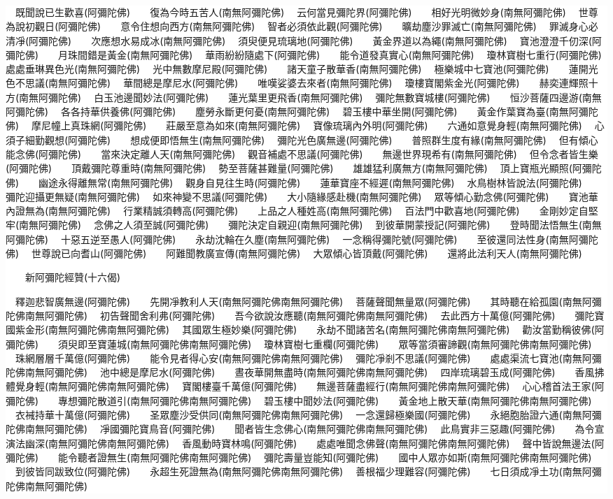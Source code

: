 　既聞說已生歡喜(阿彌陀佛)　　復為今時五苦人(南無阿彌陀佛)
　云何當見彌陀界(阿彌陀佛)　　相好光明微妙身(南無阿彌陀佛)
　世尊為說初觀日(阿彌陀佛)　　意令住想向西方(南無阿彌陀佛)
　智者必須依此觀(阿彌陀佛)　　曠劫塵沙罪滅亡(南無阿彌陀佛)
　罪滅身心必清凈(阿彌陀佛)　　次應想水易成冰(南無阿彌陀佛)
　須臾便見琉璃地(阿彌陀佛)　　黃金界道以為繩(南無阿彌陀佛)
　寶池澄澄千仞深(阿彌陀佛)　　月珠間錯是黃金(南無阿彌陀佛)
　華雨紛紛隨處下(阿彌陀佛)　　能令道發真實心(南無阿彌陀佛)
　瓊林寶樹七重行(阿彌陀佛)　　處處垂琳異色光(南無阿彌陀佛)
　光中無數摩尼殿(阿彌陀佛)　　諸天童子散華香(南無阿彌陀佛)
　極樂城中七寶池(阿彌陀佛)　　蓮開光色不思議(南無阿彌陀佛)
　華間總是摩尼水(阿彌陀佛)　　唯嘆娑婆去來者(南無阿彌陀佛)
　瓊樓寶閣紫金光(阿彌陀佛)　　赫奕連輝照十方(南無阿彌陀佛)
　白玉池邊聞妙法(阿彌陀佛)　　蓮光葉里更飛香(南無阿彌陀佛)
　彌陀無數寶城樓(阿彌陀佛)　　恒沙菩薩四邊游(南無阿彌陀佛)
　各各持華供養佛(阿彌陀佛)　　塵勞永斷更何憂(南無阿彌陀佛)
　碧玉樓中華坐開(阿彌陀佛)　　黃金作葉寶為臺(南無阿彌陀佛)
　摩尼幢上真珠網(阿彌陀佛)　　莊嚴至意為如來(南無阿彌陀佛)
　寶像琉璃內外明(阿彌陀佛)　　六通如意覺身輕(南無阿彌陀佛)
　心須子細勤觀想(阿彌陀佛)　　想成便即悟無生(南無阿彌陀佛)
　彌陀光色廣無邊(阿彌陀佛)　　普照群生度有緣(南無阿彌陀佛)
　但有傾心能念佛(阿彌陀佛)　　當來決定離人天(南無阿彌陀佛)
　觀音補處不思議(阿彌陀佛)　　無邊世界現希有(南無阿彌陀佛)
　但令念者皆生樂(阿彌陀佛)　　頂戴彌陀尊重時(南無阿彌陀佛)
　勢至菩薩甚難量(阿彌陀佛)　　雄雄猛利廣無方(南無阿彌陀佛)
　頂上寶瓶光顯照(阿彌陀佛)　　幽途永得離無常(南無阿彌陀佛)
　觀身自見往生時(阿彌陀佛)　　蓮華寶座不經遲(南無阿彌陀佛)
　水鳥樹林皆說法(阿彌陀佛)　　彌陀迎攝更無疑(南無阿彌陀佛)
　如來神變不思議(阿彌陀佛)　　大小隨緣感赴機(南無阿彌陀佛)
　眾等傾心勤念佛(阿彌陀佛)　　寶池華內證無為(南無阿彌陀佛)
　行業精誠須轉高(阿彌陀佛)　　上品之人種姓高(南無阿彌陀佛)
　百法門中歡喜地(阿彌陀佛)　　金剛妙定自堅牢(南無阿彌陀佛)
　念佛之人須至誠(阿彌陀佛)　　彌陀決定自親迎(南無阿彌陀佛)
　到彼華開蒙授記(阿彌陀佛)　　登時聞法悟無生(南無阿彌陀佛)
　十惡五逆至愚人(阿彌陀佛)　　永劫沈輪在久塵(南無阿彌陀佛)
　一念稱得彌陀號(阿彌陀佛)　　至彼還同法性身(南無阿彌陀佛)
　世尊說已向耆山(阿彌陀佛)　　阿難聞教廣宣傳(南無阿彌陀佛)
　大眾傾心皆頂戴(阿彌陀佛)　　還將此法利天人(南無阿彌陀佛)　

　　新阿彌陀經贊(十六偈)

　釋迦悲智廣無邊(阿彌陀佛)　　先開凈教利人天(南無阿彌陀佛南無阿彌陀佛)
　菩薩聲聞無量眾(阿彌陀佛)　　其時聽在給孤園(南無阿彌陀佛南無阿彌陀佛)
　初告聲聞舍利弗(阿彌陀佛)　　吾今欲說汝應聽(南無阿彌陀佛南無阿彌陀佛)
　去此西方十萬億(阿彌陀佛)　　彌陀寶國紫金形(南無阿彌陀佛南無阿彌陀佛)
　其國眾生極妙樂(阿彌陀佛)　　永劫不聞諸苦名(南無阿彌陀佛南無阿彌陀佛)
　勸汝當勤稱彼佛(阿彌陀佛)　　須臾即至寶蓮城(南無阿彌陀佛南無阿彌陀佛)
　瓊林寶樹七重欄(阿彌陀佛)　　眾等當須審諦觀(南無阿彌陀佛南無阿彌陀佛)
　珠網層層千萬億(阿彌陀佛)　　能令見者得心安(南無阿彌陀佛南無阿彌陀佛)
　彌陀凈剎不思議(阿彌陀佛)　　處處渠流七寶池(南無阿彌陀佛南無阿彌陀佛)
　池中總是摩尼水(阿彌陀佛)　　晝夜華開無盡時(南無阿彌陀佛南無阿彌陀佛)
　四岸琉璃碧玉成(阿彌陀佛)　　香風拂體覺身輕(南無阿彌陀佛南無阿彌陀佛)
　寶閣樓臺千萬億(阿彌陀佛)　　無邊菩薩盡經行(南無阿彌陀佛南無阿彌陀佛)
　心心稽首法王家(阿彌陀佛)　　專想彌陀散道引(南無阿彌陀佛南無阿彌陀佛)
　碧玉樓中聞妙法(阿彌陀佛)　　黃金地上散天華(南無阿彌陀佛南無阿彌陀佛)
　衣裓持華十萬億(阿彌陀佛)　　圣眾塵沙受供同(南無阿彌陀佛南無阿彌陀佛)
　一念還歸極樂國(阿彌陀佛)　　永絕胞胎證六通(南無阿彌陀佛南無阿彌陀佛)
　凈國彌陀寶鳥音(阿彌陀佛)　　聞者皆生念佛心(南無阿彌陀佛南無阿彌陀佛)
　此鳥實非三惡趣(阿彌陀佛)　　為令宣演法幽深(南無阿彌陀佛南無阿彌陀佛)
　香風動時寶林鳴(阿彌陀佛)　　處處唯聞念佛聲(南無阿彌陀佛南無阿彌陀佛)
　聲中皆說無邊法(阿彌陀佛)　　能令聽者證無生(南無阿彌陀佛南無阿彌陀佛)
　彌陀壽量豈能知(阿彌陀佛)　　國中人眾亦如斯(南無阿彌陀佛南無阿彌陀佛)
　到彼皆同跋致位(阿彌陀佛)　　永超生死證無為(南無阿彌陀佛南無阿彌陀佛)
　善根福少理難容(阿彌陀佛)　　七日須成凈土功(南無阿彌陀佛南無阿彌陀佛)